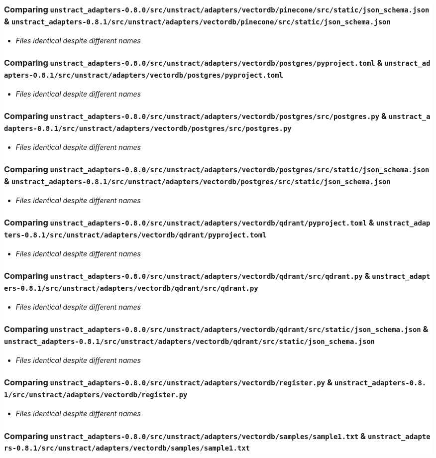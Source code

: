 ### Comparing `unstract_adapters-0.8.0/src/unstract/adapters/vectordb/pinecone/src/static/json_schema.json` & `unstract_adapters-0.8.1/src/unstract/adapters/vectordb/pinecone/src/static/json_schema.json`

 * *Files identical despite different names*

### Comparing `unstract_adapters-0.8.0/src/unstract/adapters/vectordb/postgres/pyproject.toml` & `unstract_adapters-0.8.1/src/unstract/adapters/vectordb/postgres/pyproject.toml`

 * *Files identical despite different names*

### Comparing `unstract_adapters-0.8.0/src/unstract/adapters/vectordb/postgres/src/postgres.py` & `unstract_adapters-0.8.1/src/unstract/adapters/vectordb/postgres/src/postgres.py`

 * *Files identical despite different names*

### Comparing `unstract_adapters-0.8.0/src/unstract/adapters/vectordb/postgres/src/static/json_schema.json` & `unstract_adapters-0.8.1/src/unstract/adapters/vectordb/postgres/src/static/json_schema.json`

 * *Files identical despite different names*

### Comparing `unstract_adapters-0.8.0/src/unstract/adapters/vectordb/qdrant/pyproject.toml` & `unstract_adapters-0.8.1/src/unstract/adapters/vectordb/qdrant/pyproject.toml`

 * *Files identical despite different names*

### Comparing `unstract_adapters-0.8.0/src/unstract/adapters/vectordb/qdrant/src/qdrant.py` & `unstract_adapters-0.8.1/src/unstract/adapters/vectordb/qdrant/src/qdrant.py`

 * *Files identical despite different names*

### Comparing `unstract_adapters-0.8.0/src/unstract/adapters/vectordb/qdrant/src/static/json_schema.json` & `unstract_adapters-0.8.1/src/unstract/adapters/vectordb/qdrant/src/static/json_schema.json`

 * *Files identical despite different names*

### Comparing `unstract_adapters-0.8.0/src/unstract/adapters/vectordb/register.py` & `unstract_adapters-0.8.1/src/unstract/adapters/vectordb/register.py`

 * *Files identical despite different names*

### Comparing `unstract_adapters-0.8.0/src/unstract/adapters/vectordb/samples/sample1.txt` & `unstract_adapters-0.8.1/src/unstract/adapters/vectordb/samples/sample1.txt`
